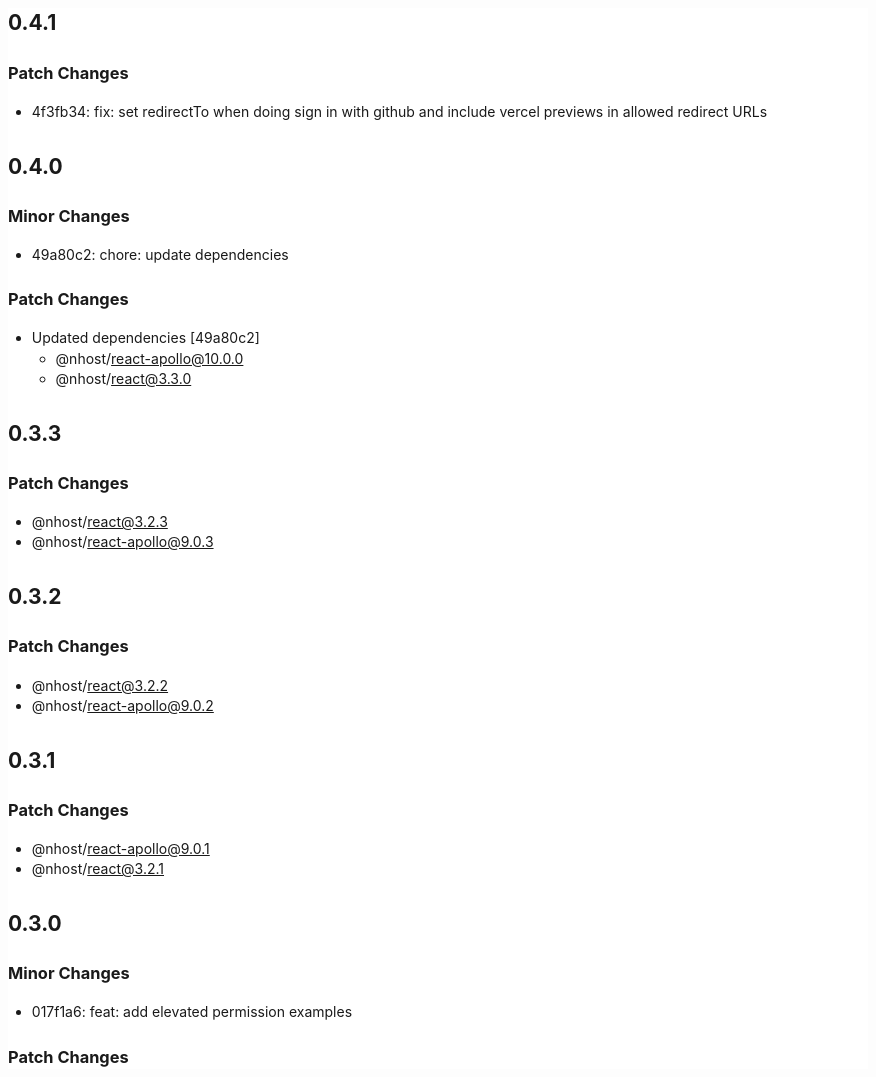 ## 0.4.1

### Patch Changes

- 4f3fb34: fix: set redirectTo when doing sign in with github and include vercel previews in allowed redirect URLs

## 0.4.0

### Minor Changes

- 49a80c2: chore: update dependencies

### Patch Changes

- Updated dependencies [49a80c2]
  - @nhost/react-apollo@10.0.0
  - @nhost/react@3.3.0

## 0.3.3

### Patch Changes

- @nhost/react@3.2.3
- @nhost/react-apollo@9.0.3

## 0.3.2

### Patch Changes

- @nhost/react@3.2.2
- @nhost/react-apollo@9.0.2

## 0.3.1

### Patch Changes

- @nhost/react-apollo@9.0.1
- @nhost/react@3.2.1

## 0.3.0

### Minor Changes

- 017f1a6: feat: add elevated permission examples

### Patch Changes
